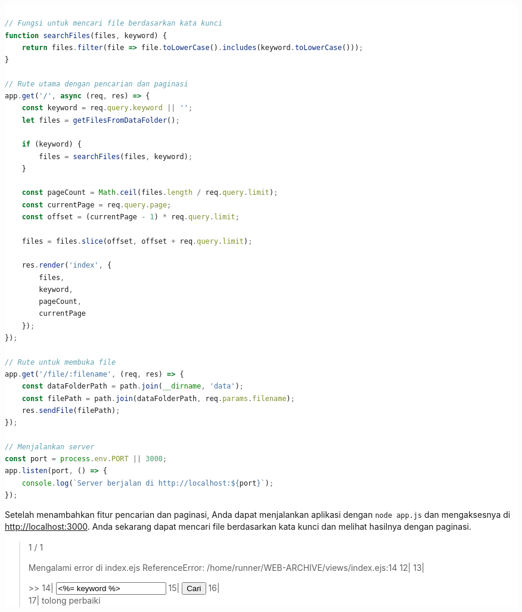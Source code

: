 ```javascript

// Fungsi untuk mencari file berdasarkan kata kunci
function searchFiles(files, keyword) {
    return files.filter(file => file.toLowerCase().includes(keyword.toLowerCase()));
}

// Rute utama dengan pencarian dan paginasi
app.get('/', async (req, res) => {
    const keyword = req.query.keyword || '';
    let files = getFilesFromDataFolder();

    if (keyword) {
        files = searchFiles(files, keyword);
    }

    const pageCount = Math.ceil(files.length / req.query.limit);
    const currentPage = req.query.page;
    const offset = (currentPage - 1) * req.query.limit;

    files = files.slice(offset, offset + req.query.limit);

    res.render('index', {
        files,
        keyword,
        pageCount,
        currentPage
    });
});

// Rute untuk membuka file
app.get('/file/:filename', (req, res) => {
    const dataFolderPath = path.join(__dirname, 'data');
    const filePath = path.join(dataFolderPath, req.params.filename);
    res.sendFile(filePath);
});

// Menjalankan server
const port = process.env.PORT || 3000;
app.listen(port, () => {
    console.log(`Server berjalan di http://localhost:${port}`);
});
```

Setelah menambahkan fitur pencarian dan paginasi, Anda dapat menjalankan aplikasi dengan `node app.js` dan mengaksesnya di [http://localhost:3000](http://localhost:3000). Anda sekarang dapat mencari file berdasarkan kata kunci dan melihat hasilnya dengan paginasi.

> 1 / 1
> 
> Mengalami error di index.ejs ReferenceError: /home/runner/WEB-ARCHIVE/views/index.ejs:14 12|  13| <form action="/" method="get"> >> 14| <input type="text" name="keyword" value="<%= keyword %>" placeholder="Cari..."> 15| <button type="submit">Cari</button> 16| </form> 17| tolong perbaiki
